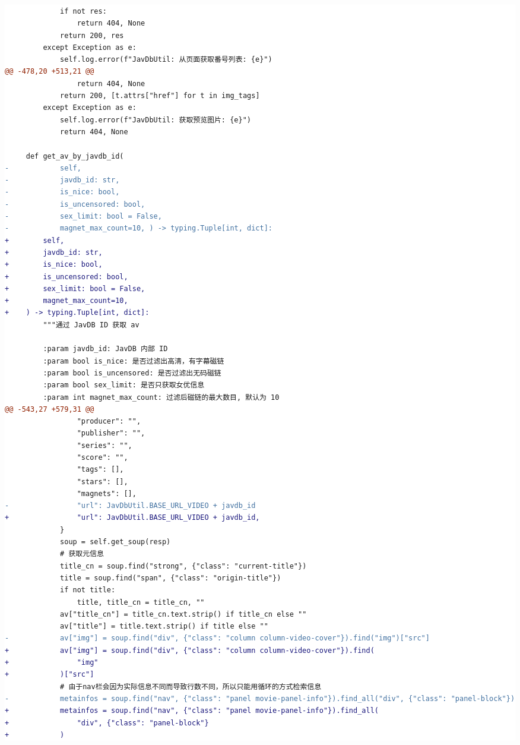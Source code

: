 ```diff
             if not res:
                 return 404, None
             return 200, res
         except Exception as e:
             self.log.error(f"JavDbUtil: 从页面获取番号列表: {e}")
@@ -478,20 +513,21 @@
                 return 404, None
             return 200, [t.attrs["href"] for t in img_tags]
         except Exception as e:
             self.log.error(f"JavDbUtil: 获取预览图片: {e}")
             return 404, None
 
     def get_av_by_javdb_id(
-            self,
-            javdb_id: str,
-            is_nice: bool,
-            is_uncensored: bool,
-            sex_limit: bool = False,
-            magnet_max_count=10, ) -> typing.Tuple[int, dict]:
+        self,
+        javdb_id: str,
+        is_nice: bool,
+        is_uncensored: bool,
+        sex_limit: bool = False,
+        magnet_max_count=10,
+    ) -> typing.Tuple[int, dict]:
         """通过 JavDB ID 获取 av
 
         :param javdb_id: JavDB 内部 ID
         :param bool is_nice: 是否过滤出高清，有字幕磁链
         :param bool is_uncensored: 是否过滤出无码磁链
         :param bool sex_limit: 是否只获取女优信息
         :param int magnet_max_count: 过滤后磁链的最大数目, 默认为 10
@@ -543,27 +579,31 @@
                 "producer": "",
                 "publisher": "",
                 "series": "",
                 "score": "",
                 "tags": [],
                 "stars": [],
                 "magnets": [],
-                "url": JavDbUtil.BASE_URL_VIDEO + javdb_id
+                "url": JavDbUtil.BASE_URL_VIDEO + javdb_id,
             }
             soup = self.get_soup(resp)
             # 获取元信息
             title_cn = soup.find("strong", {"class": "current-title"})
             title = soup.find("span", {"class": "origin-title"})
             if not title:
                 title, title_cn = title_cn, ""
             av["title_cn"] = title_cn.text.strip() if title_cn else ""
             av["title"] = title.text.strip() if title else ""
-            av["img"] = soup.find("div", {"class": "column column-video-cover"}).find("img")["src"]
+            av["img"] = soup.find("div", {"class": "column column-video-cover"}).find(
+                "img"
+            )["src"]
             # 由于nav栏会因为实际信息不同而导致行数不同，所以只能用循环的方式检索信息
-            metainfos = soup.find("nav", {"class": "panel movie-panel-info"}).find_all("div", {"class": "panel-block"})
+            metainfos = soup.find("nav", {"class": "panel movie-panel-info"}).find_all(
+                "div", {"class": "panel-block"}
+            )
```